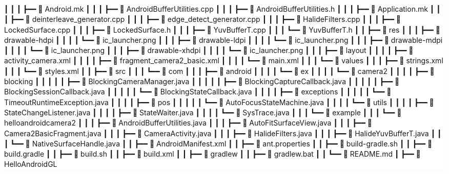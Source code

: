 ┃   ┃   ┃   ┣━━ 📄 Android.mk
┃   ┃   ┃   ┣━━ 📄 AndroidBufferUtilities.cpp
┃   ┃   ┃   ┣━━ 📄 AndroidBufferUtilities.h
┃   ┃   ┃   ┣━━ 📄 Application.mk
┃   ┃   ┃   ┣━━ 📄 deinterleave_generator.cpp
┃   ┃   ┃   ┣━━ 📄 edge_detect_generator.cpp
┃   ┃   ┃   ┣━━ 📄 HalideFilters.cpp
┃   ┃   ┃   ┣━━ 📄 LockedSurface.cpp
┃   ┃   ┃   ┣━━ 📄 LockedSurface.h
┃   ┃   ┃   ┣━━ 📄 YuvBufferT.cpp
┃   ┃   ┃   ┗━━ 📄 YuvBufferT.h
┃   ┃   ┣━━ 📂 res
┃   ┃   ┃   ┣━━ 📂 drawable-hdpi
┃   ┃   ┃   ┃   ┗━━ 📄 ic_launcher.png
┃   ┃   ┃   ┣━━ 📂 drawable-ldpi
┃   ┃   ┃   ┃   ┗━━ 📄 ic_launcher.png
┃   ┃   ┃   ┣━━ 📂 drawable-mdpi
┃   ┃   ┃   ┃   ┗━━ 📄 ic_launcher.png
┃   ┃   ┃   ┣━━ 📂 drawable-xhdpi
┃   ┃   ┃   ┃   ┗━━ 📄 ic_launcher.png
┃   ┃   ┃   ┣━━ 📂 layout
┃   ┃   ┃   ┃   ┣━━ 📄 activity_camera.xml
┃   ┃   ┃   ┃   ┣━━ 📄 fragment_camera2_basic.xml
┃   ┃   ┃   ┃   ┗━━ 📄 main.xml
┃   ┃   ┃   ┗━━ 📂 values
┃   ┃   ┃       ┣━━ 📄 strings.xml
┃   ┃   ┃       ┗━━ 📄 styles.xml
┃   ┃   ┣━━ 📂 src
┃   ┃   ┃   ┗━━ 📂 com
┃   ┃   ┃       ┣━━ 📂 android
┃   ┃   ┃       ┃   ┗━━ 📂 ex
┃   ┃   ┃       ┃       ┗━━ 📂 camera2
┃   ┃   ┃       ┃           ┣━━ 📂 blocking
┃   ┃   ┃       ┃           ┃   ┣━━ 📄 BlockingCameraManager.java
┃   ┃   ┃       ┃           ┃   ┣━━ 📄 BlockingCaptureCallback.java
┃   ┃   ┃       ┃           ┃   ┣━━ 📄 BlockingSessionCallback.java
┃   ┃   ┃       ┃           ┃   ┗━━ 📄 BlockingStateCallback.java
┃   ┃   ┃       ┃           ┣━━ 📂 exceptions
┃   ┃   ┃       ┃           ┃   ┗━━ 📄 TimeoutRuntimeException.java
┃   ┃   ┃       ┃           ┣━━ 📂 pos
┃   ┃   ┃       ┃           ┃   ┗━━ 📄 AutoFocusStateMachine.java
┃   ┃   ┃       ┃           ┗━━ 📂 utils
┃   ┃   ┃       ┃               ┣━━ 📄 StateChangeListener.java
┃   ┃   ┃       ┃               ┣━━ 📄 StateWaiter.java
┃   ┃   ┃       ┃               ┗━━ 📄 SysTrace.java
┃   ┃   ┃       ┗━━ 📂 example
┃   ┃   ┃           ┗━━ 📂 helloandroidcamera2
┃   ┃   ┃               ┣━━ 📄 AndroidBufferUtilities.java
┃   ┃   ┃               ┣━━ 📄 AutoFitSurfaceView.java
┃   ┃   ┃               ┣━━ 📄 Camera2BasicFragment.java
┃   ┃   ┃               ┣━━ 📄 CameraActivity.java
┃   ┃   ┃               ┣━━ 📄 HalideFilters.java
┃   ┃   ┃               ┣━━ 📄 HalideYuvBufferT.java
┃   ┃   ┃               ┗━━ 📄 NativeSurfaceHandle.java
┃   ┃   ┣━━ 📄 AndroidManifest.xml
┃   ┃   ┣━━ 📄 ant.properties
┃   ┃   ┣━━ 📄 build-gradle.sh
┃   ┃   ┣━━ 📄 build.gradle
┃   ┃   ┣━━ 📄 build.sh
┃   ┃   ┣━━ 📄 build.xml
┃   ┃   ┣━━ 📄 gradlew
┃   ┃   ┣━━ 📄 gradlew.bat
┃   ┃   ┗━━ 📄 README.md
┃   ┣━━ 📂 HelloAndroidGL